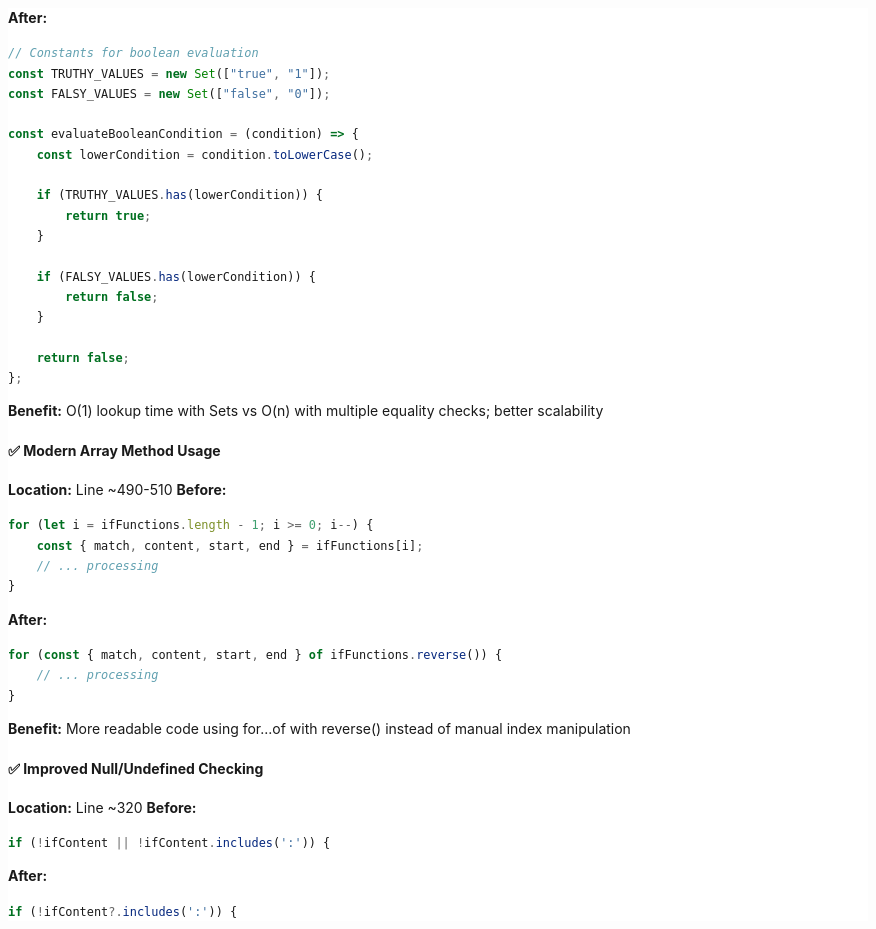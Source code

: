 **After:**

```javascript
// Constants for boolean evaluation
const TRUTHY_VALUES = new Set(["true", "1"]);
const FALSY_VALUES = new Set(["false", "0"]);

const evaluateBooleanCondition = (condition) => {
	const lowerCondition = condition.toLowerCase();

	if (TRUTHY_VALUES.has(lowerCondition)) {
		return true;
	}

	if (FALSY_VALUES.has(lowerCondition)) {
		return false;
	}

	return false;
};
```

**Benefit:** O(1) lookup time with Sets vs O(n) with multiple equality checks; better scalability

#### ✅ **Modern Array Method Usage**

**Location:** Line ~490-510
**Before:**

```javascript
for (let i = ifFunctions.length - 1; i >= 0; i--) {
	const { match, content, start, end } = ifFunctions[i];
	// ... processing
}
```

**After:**

```javascript
for (const { match, content, start, end } of ifFunctions.reverse()) {
	// ... processing
}
```

**Benefit:** More readable code using for...of with reverse() instead of manual index manipulation

#### ✅ **Improved Null/Undefined Checking**

**Location:** Line ~320
**Before:**

```javascript
if (!ifContent || !ifContent.includes(':')) {
```

**After:**

```javascript
if (!ifContent?.includes(':')) {
```
